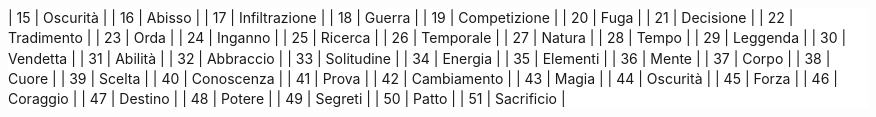 | 15  | Oscurità         |
| 16  | Abisso           |
| 17  | Infiltrazione    |
| 18  | Guerra           |
| 19  | Competizione     |
| 20  | Fuga             |
| 21  | Decisione        |
| 22  | Tradimento       |
| 23  | Orda             |
| 24  | Inganno          |
| 25  | Ricerca          |
| 26  | Temporale        |
| 27  | Natura           |
| 28  | Tempo            |
| 29  | Leggenda         |
| 30  | Vendetta         |
| 31  | Abilità          |
| 32  | Abbraccio        |
| 33  | Solitudine       |
| 34  | Energia          |
| 35  | Elementi         |
| 36  | Mente            |
| 37  | Corpo            |
| 38  | Cuore            |
| 39  | Scelta           |
| 40  | Conoscenza       |
| 41  | Prova            |
| 42  | Cambiamento      |
| 43  | Magia            |
| 44  | Oscurità         |
| 45  | Forza            |
| 46  | Coraggio         |
| 47  | Destino          |
| 48  | Potere           |
| 49  | Segreti          |
| 50  | Patto            |
| 51  | Sacrificio       |